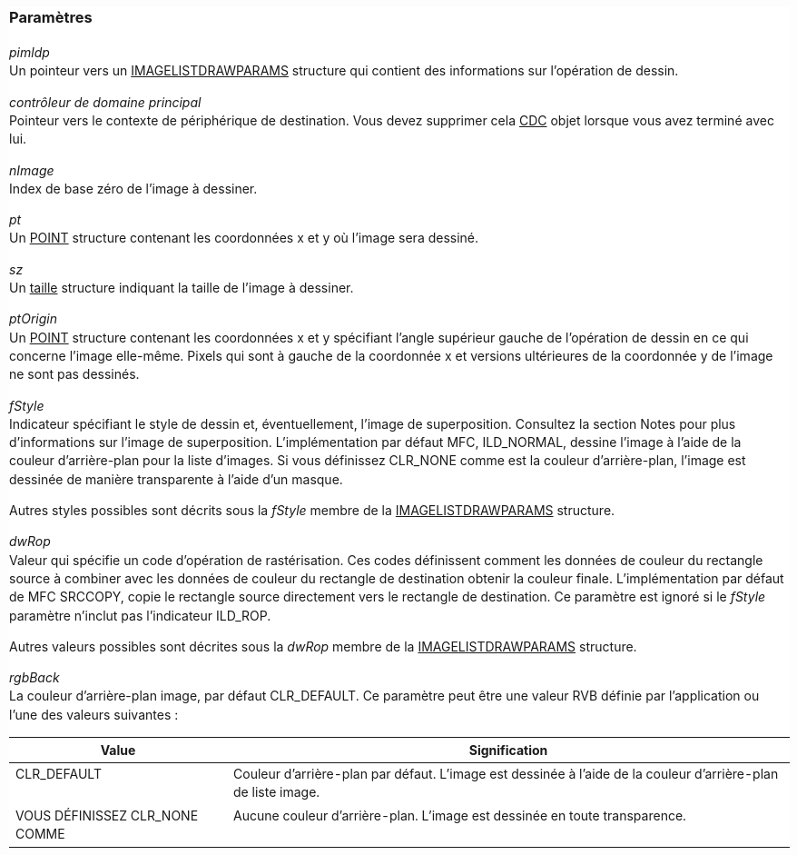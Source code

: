 ### <a name="parameters"></a>Paramètres  
 *pimldp*  
 Un pointeur vers un [IMAGELISTDRAWPARAMS](/windows/desktop/api/commctrl/ns-commctrl-_imagelistdrawparams) structure qui contient des informations sur l’opération de dessin.  
  
 *contrôleur de domaine principal*  
 Pointeur vers le contexte de périphérique de destination. Vous devez supprimer cela [CDC](../../mfc/reference/cdc-class.md) objet lorsque vous avez terminé avec lui.  
  
 *nImage*  
 Index de base zéro de l’image à dessiner.  
  
 *pt*  
 Un [POINT](https://msdn.microsoft.com/library/windows/desktop/dd162805) structure contenant les coordonnées x et y où l’image sera dessiné.  
  
 *sz*  
 Un [taille](https://msdn.microsoft.com/library/windows/desktop/dd145106) structure indiquant la taille de l’image à dessiner.  
  
 *ptOrigin*  
 Un [POINT](https://msdn.microsoft.com/library/windows/desktop/dd162805) structure contenant les coordonnées x et y spécifiant l’angle supérieur gauche de l’opération de dessin en ce qui concerne l’image elle-même. Pixels qui sont à gauche de la coordonnée x et versions ultérieures de la coordonnée y de l’image ne sont pas dessinés.  
  
 *fStyle*  
 Indicateur spécifiant le style de dessin et, éventuellement, l’image de superposition. Consultez la section Notes pour plus d’informations sur l’image de superposition. L’implémentation par défaut MFC, ILD_NORMAL, dessine l’image à l’aide de la couleur d’arrière-plan pour la liste d’images. Si vous définissez CLR_NONE comme est la couleur d’arrière-plan, l’image est dessinée de manière transparente à l’aide d’un masque.  
  
 Autres styles possibles sont décrits sous la *fStyle* membre de la [IMAGELISTDRAWPARAMS](/windows/desktop/api/commctrl/ns-commctrl-_imagelistdrawparams) structure.  
  
 *dwRop*  
 Valeur qui spécifie un code d’opération de rastérisation. Ces codes définissent comment les données de couleur du rectangle source à combiner avec les données de couleur du rectangle de destination obtenir la couleur finale. L’implémentation par défaut de MFC SRCCOPY, copie le rectangle source directement vers le rectangle de destination. Ce paramètre est ignoré si le *fStyle* paramètre n’inclut pas l’indicateur ILD_ROP.  
  
 Autres valeurs possibles sont décrites sous la *dwRop* membre de la [IMAGELISTDRAWPARAMS](/windows/desktop/api/commctrl/ns-commctrl-_imagelistdrawparams) structure.  
  
 *rgbBack*  
 La couleur d’arrière-plan image, par défaut CLR_DEFAULT. Ce paramètre peut être une valeur RVB définie par l’application ou l’une des valeurs suivantes :  
  
|Value|Signification|  
|-----------|-------------|  
|CLR_DEFAULT|Couleur d’arrière-plan par défaut. L’image est dessinée à l’aide de la couleur d’arrière-plan de liste image.|  
|VOUS DÉFINISSEZ CLR_NONE COMME|Aucune couleur d’arrière-plan. L’image est dessinée en toute transparence.|  
  